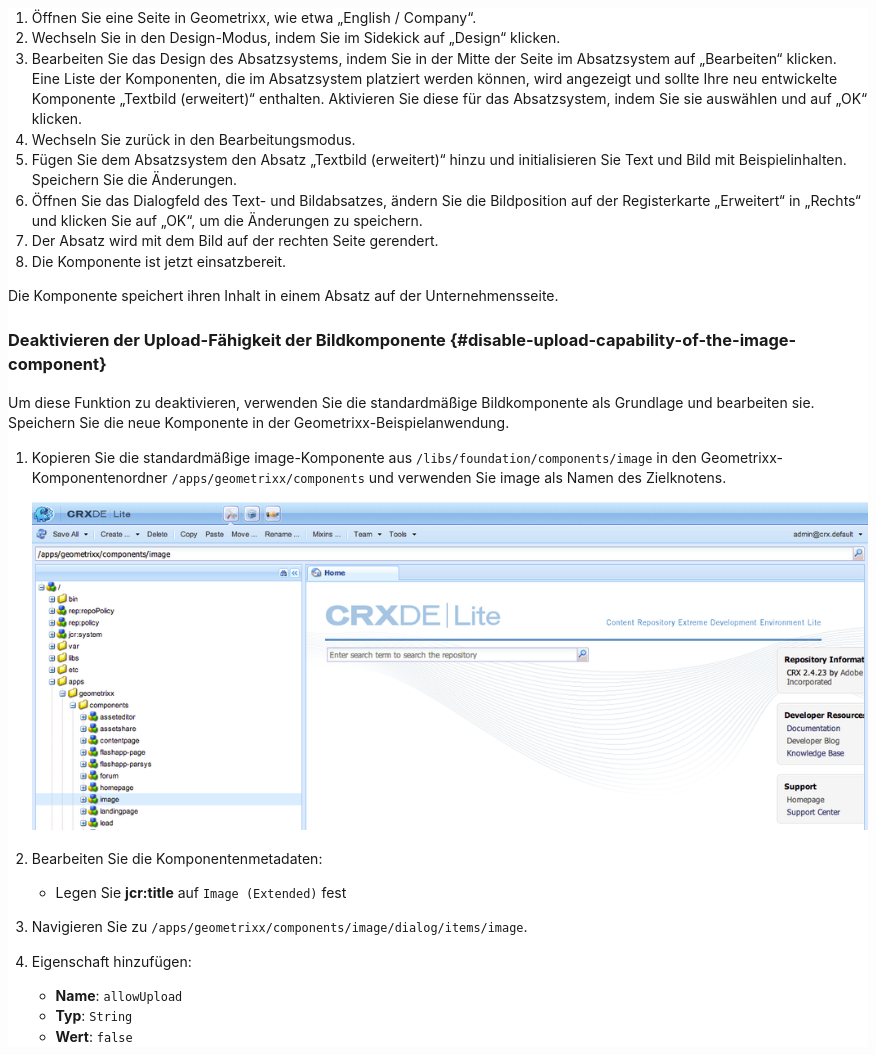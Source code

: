 1. Öffnen Sie eine Seite in Geometrixx, wie etwa „English / Company“.
1. Wechseln Sie in den Design-Modus, indem Sie im Sidekick auf „Design“ klicken.
1. Bearbeiten Sie das Design des Absatzsystems, indem Sie in der Mitte der Seite im Absatzsystem auf „Bearbeiten“ klicken. Eine Liste der Komponenten, die im Absatzsystem platziert werden können, wird angezeigt und sollte Ihre neu entwickelte Komponente „Textbild (erweitert)“ enthalten. Aktivieren Sie diese für das Absatzsystem, indem Sie sie auswählen und auf „OK“ klicken.
1. Wechseln Sie zurück in den Bearbeitungsmodus.
1. Fügen Sie dem Absatzsystem den Absatz „Textbild (erweitert)“ hinzu und initialisieren Sie Text und Bild mit Beispielinhalten. Speichern Sie die Änderungen.
1. Öffnen Sie das Dialogfeld des Text- und Bildabsatzes, ändern Sie die Bildposition auf der Registerkarte „Erweitert“ in „Rechts“ und klicken Sie auf „OK“, um die Änderungen zu speichern.
1. Der Absatz wird mit dem Bild auf der rechten Seite gerendert.
1. Die Komponente ist jetzt einsatzbereit.

Die Komponente speichert ihren Inhalt in einem Absatz auf der Unternehmensseite.

### Deaktivieren der Upload-Fähigkeit der Bildkomponente {#disable-upload-capability-of-the-image-component}

Um diese Funktion zu deaktivieren, verwenden Sie die standardmäßige Bildkomponente als Grundlage und bearbeiten sie. Speichern Sie die neue Komponente in der Geometrixx-Beispielanwendung.

1. Kopieren Sie die standardmäßige image-Komponente aus `/libs/foundation/components/image` in den Geometrixx-Komponentenordner `/apps/geometrixx/components` und verwenden Sie image als Namen des Zielknotens.

   ![chlimage_1-62](assets/chlimage_1-62a.png)

1. Bearbeiten Sie die Komponentenmetadaten:

   * Legen Sie **jcr:title** auf `Image (Extended)` fest

1. Navigieren Sie zu `/apps/geometrixx/components/image/dialog/items/image`.
1. Eigenschaft hinzufügen:

   * **Name**: `allowUpload`
   * **Typ**: `String`
   * **Wert**: `false`
